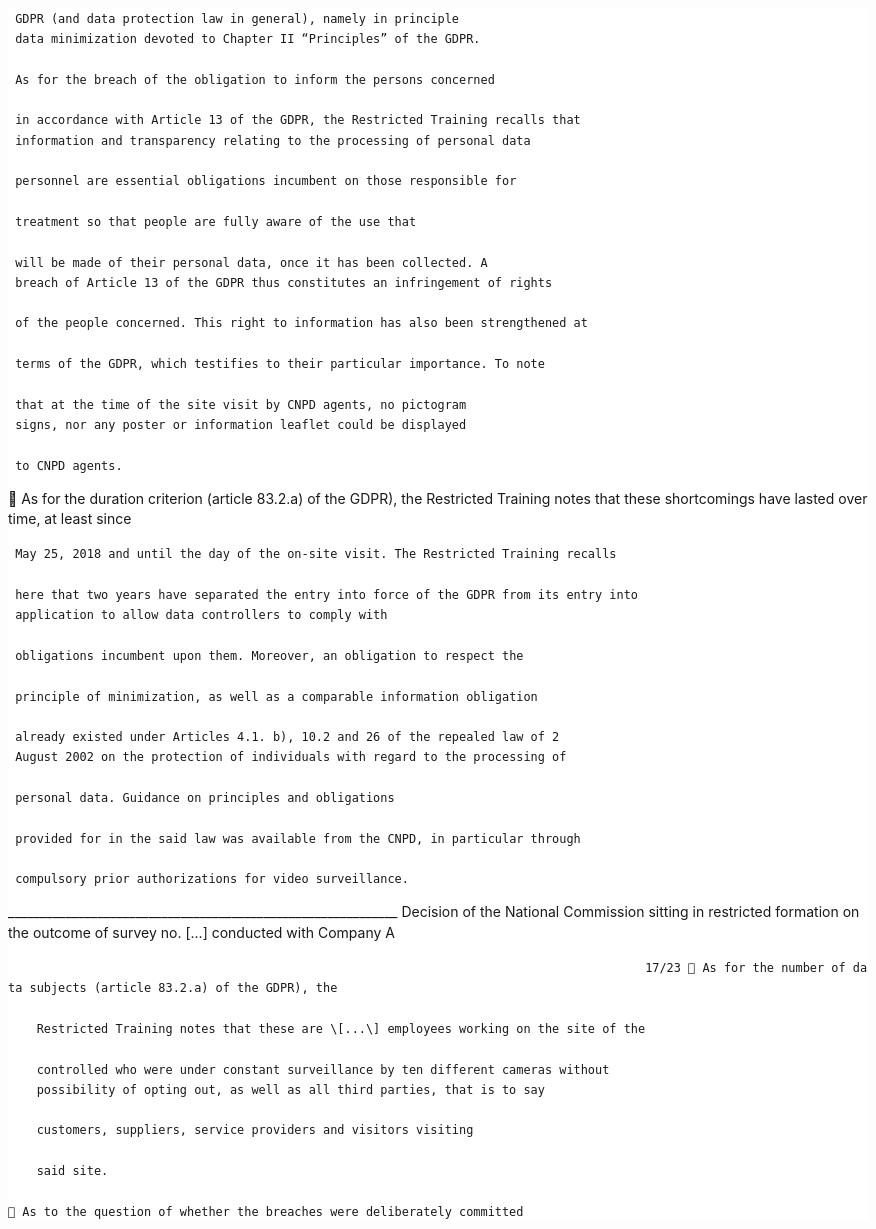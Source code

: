      GDPR (and data protection law in general), namely in principle
     data minimization devoted to Chapter II “Principles” of the GDPR.

     As for the breach of the obligation to inform the persons concerned

     in accordance with Article 13 of the GDPR, the Restricted Training recalls that
     information and transparency relating to the processing of personal data

     personnel are essential obligations incumbent on those responsible for

     treatment so that people are fully aware of the use that

     will be made of their personal data, once it has been collected. A
     breach of Article 13 of the GDPR thus constitutes an infringement of rights

     of the people concerned. This right to information has also been strengthened at

     terms of the GDPR, which testifies to their particular importance. To note

     that at the time of the site visit by CNPD agents, no pictogram
     signs, nor any poster or information leaflet could be displayed

     to CNPD agents.

  As for the duration criterion (article 83.2.a) of the GDPR), the Restricted Training
     notes that these shortcomings have lasted over time, at least since

     May 25, 2018 and until the day of the on-site visit. The Restricted Training recalls

     here that two years have separated the entry into force of the GDPR from its entry into
     application to allow data controllers to comply with

     obligations incumbent upon them. Moreover, an obligation to respect the

     principle of minimization, as well as a comparable information obligation

     already existed under Articles 4.1. b), 10.2 and 26 of the repealed law of 2
     August 2002 on the protection of individuals with regard to the processing of

     personal data. Guidance on principles and obligations

     provided for in the said law was available from the CNPD, in particular through

     compulsory prior authorizations for video surveillance.

\_\_\_\_\_\_\_\_\_\_\_\_\_\_\_\_\_\_\_\_\_\_\_\_\_\_\_\_\_\_\_\_\_\_\_\_\_\_\_\_\_\_\_\_\_\_\_\_\_\_\_\_\_\_\_\_\_\_\_\_\_
           Decision of the National Commission sitting in restricted formation on the outcome of
                           survey no. \[...\] conducted with Company A

                                                                                             17/23  As for the number of data subjects (article 83.2.a) of the GDPR), the

        Restricted Training notes that these are \[...\] employees working on the site of the

        controlled who were under constant surveillance by ten different cameras without
        possibility of opting out, as well as all third parties, that is to say

        customers, suppliers, service providers and visitors visiting

        said site.

     As to the question of whether the breaches were deliberately committed
